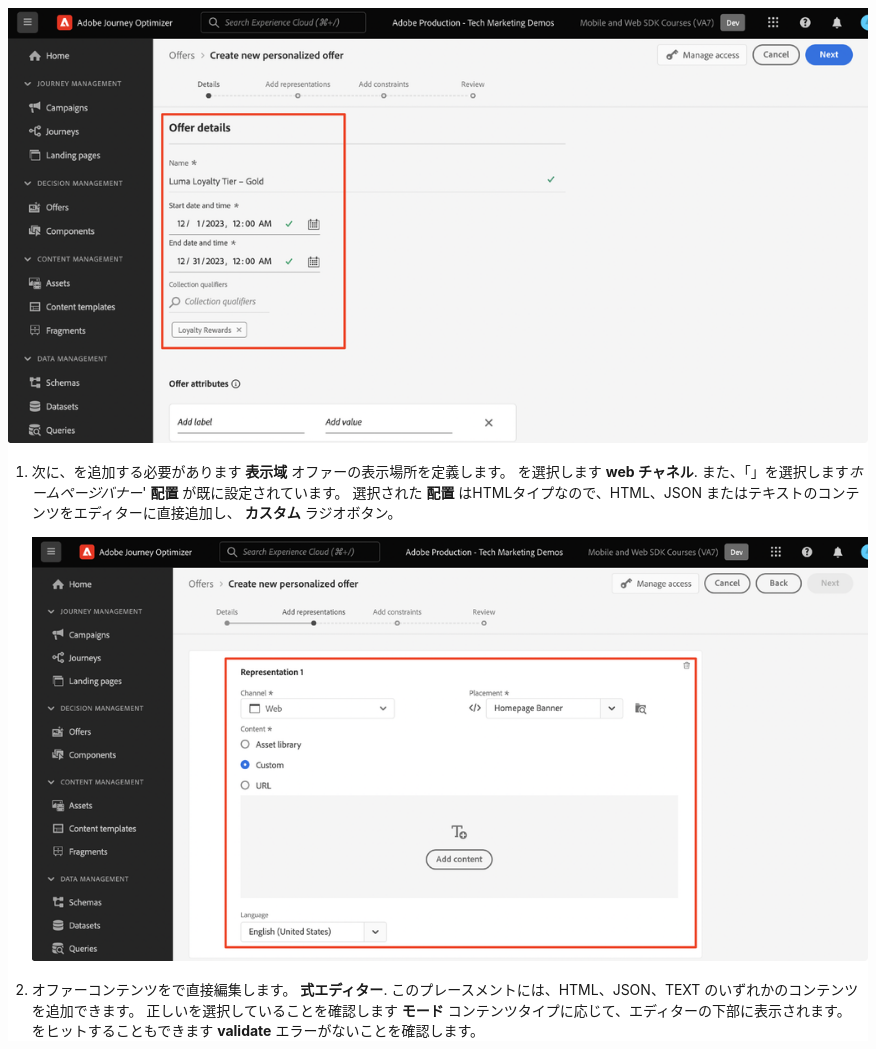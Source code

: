    ![オファーの詳細を追加](assets/decisioning-add-offer-details.png)

1. 次に、を追加する必要があります **表示域** オファーの表示場所を定義します。 を選択します **web チャネル**. また、「」を選択します&#x200B;*ホームページバナー*&#39; **配置** が既に設定されています。 選択された **配置** はHTMLタイプなので、HTML、JSON またはテキストのコンテンツをエディターに直接追加し、 **カスタム** ラジオボタン。

   ![表示域の詳細を追加](assets/decisioning-add-representation-details.png)

1. オファーコンテンツをで直接編集します。 **式エディター**. このプレースメントには、HTML、JSON、TEXT のいずれかのコンテンツを追加できます。 正しいを選択していることを確認します **モード** コンテンツタイプに応じて、エディターの下部に表示されます。 をヒットすることもできます **validate** エラーがないことを確認します。
